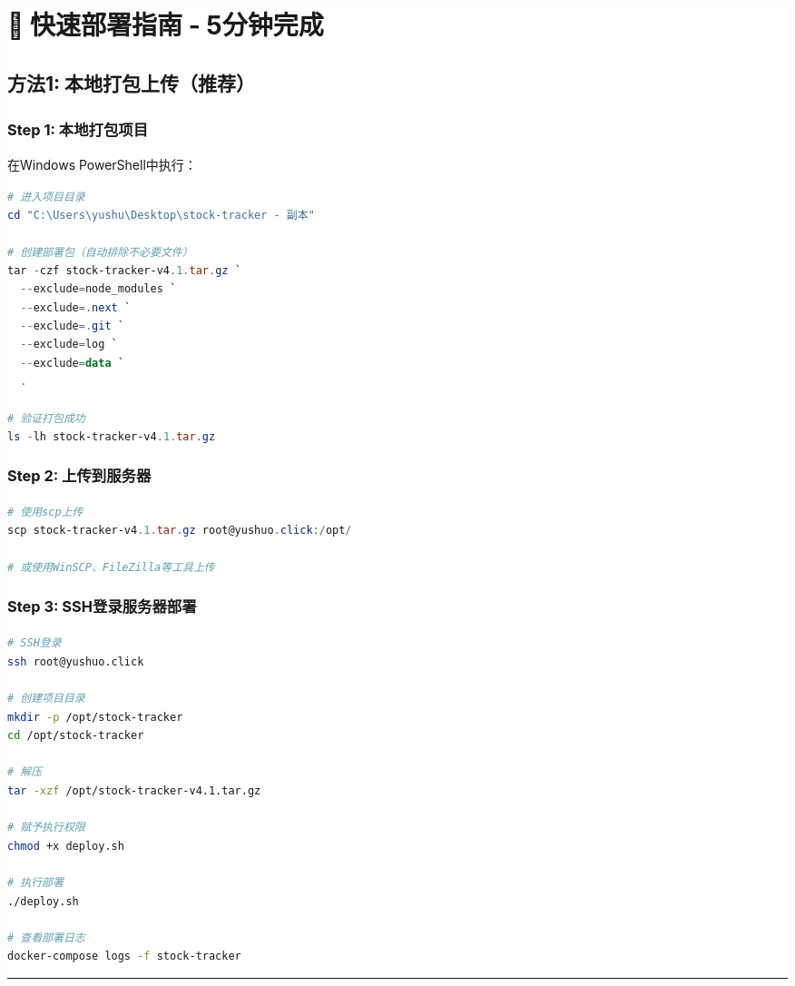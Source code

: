 # 🚀 快速部署指南 - 5分钟完成

## 方法1: 本地打包上传（推荐）

### Step 1: 本地打包项目

在Windows PowerShell中执行：

```powershell
# 进入项目目录
cd "C:\Users\yushu\Desktop\stock-tracker - 副本"

# 创建部署包（自动排除不必要文件）
tar -czf stock-tracker-v4.1.tar.gz `
  --exclude=node_modules `
  --exclude=.next `
  --exclude=.git `
  --exclude=log `
  --exclude=data `
  .

# 验证打包成功
ls -lh stock-tracker-v4.1.tar.gz
```

### Step 2: 上传到服务器

```powershell
# 使用scp上传
scp stock-tracker-v4.1.tar.gz root@yushuo.click:/opt/

# 或使用WinSCP、FileZilla等工具上传
```

### Step 3: SSH登录服务器部署

```bash
# SSH登录
ssh root@yushuo.click

# 创建项目目录
mkdir -p /opt/stock-tracker
cd /opt/stock-tracker

# 解压
tar -xzf /opt/stock-tracker-v4.1.tar.gz

# 赋予执行权限
chmod +x deploy.sh

# 执行部署
./deploy.sh

# 查看部署日志
docker-compose logs -f stock-tracker
```

---